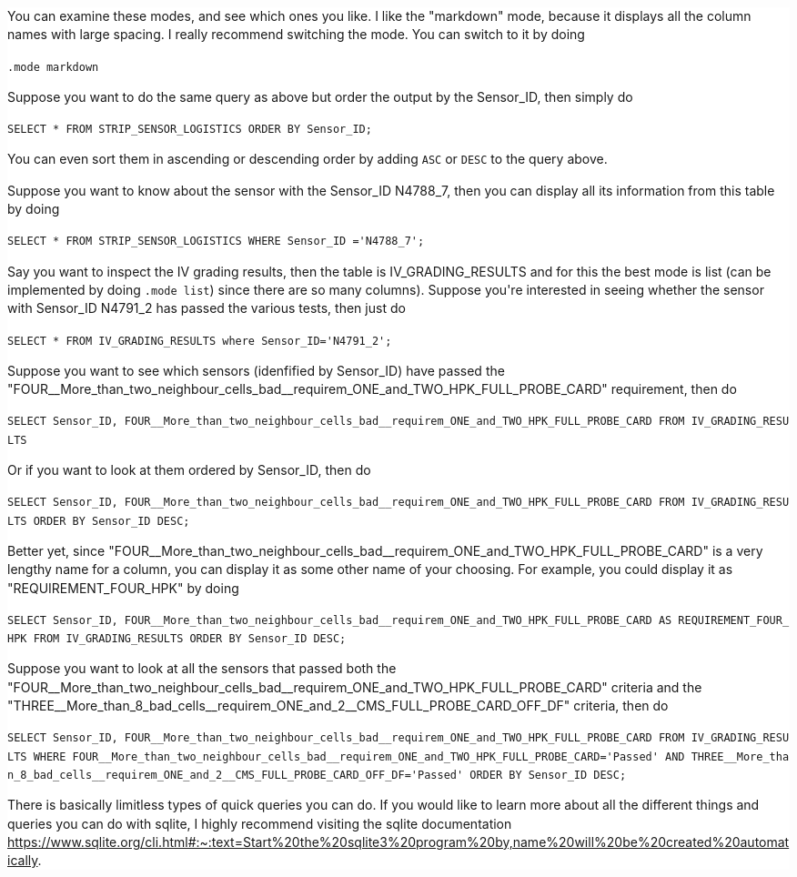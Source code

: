 You can examine these modes, and see which ones you like. I like the "markdown" mode, because it displays all the column names with large spacing. I really recommend switching the mode. You can switch to it by doing

`.mode markdown`

Suppose you want to do the same query as above but order the output by the Sensor_ID, then simply do

`SELECT * FROM STRIP_SENSOR_LOGISTICS ORDER BY Sensor_ID;`

You can even sort them in ascending or descending order by adding `ASC` or `DESC` to the query above.


Suppose you want to know about the sensor with the Sensor_ID N4788_7, then you can display all its information from this table by doing

`SELECT * FROM STRIP_SENSOR_LOGISTICS WHERE Sensor_ID ='N4788_7';`


Say you want to inspect the IV grading results, then the table is IV_GRADING_RESULTS and for this the best mode is list (can be implemented by doing `.mode list`) since there are so many columns). Suppose you're interested in seeing whether the sensor with Sensor_ID N4791_2 has passed the various tests, then just do

`SELECT * FROM IV_GRADING_RESULTS where Sensor_ID='N4791_2';`

Suppose you want to see which sensors (idenfified by Sensor_ID) have passed the "FOUR__More_than_two_neighbour_cells_bad__requirem_ONE_and_TWO_HPK_FULL_PROBE_CARD" requirement, then do

`SELECT Sensor_ID, FOUR__More_than_two_neighbour_cells_bad__requirem_ONE_and_TWO_HPK_FULL_PROBE_CARD FROM IV_GRADING_RESULTS`

Or if you want to look at them ordered by Sensor_ID, then do

`SELECT Sensor_ID, FOUR__More_than_two_neighbour_cells_bad__requirem_ONE_and_TWO_HPK_FULL_PROBE_CARD FROM IV_GRADING_RESULTS ORDER BY Sensor_ID DESC;`

Better yet, since "FOUR__More_than_two_neighbour_cells_bad__requirem_ONE_and_TWO_HPK_FULL_PROBE_CARD" is a very lengthy name for a column, you can display it as some other name of your choosing. For example, you could display it as "REQUIREMENT_FOUR_HPK" by doing

`SELECT Sensor_ID, FOUR__More_than_two_neighbour_cells_bad__requirem_ONE_and_TWO_HPK_FULL_PROBE_CARD AS REQUIREMENT_FOUR_HPK FROM IV_GRADING_RESULTS ORDER BY Sensor_ID DESC;`


Suppose you want to look at all the sensors that passed both the "FOUR__More_than_two_neighbour_cells_bad__requirem_ONE_and_TWO_HPK_FULL_PROBE_CARD" criteria and the "THREE__More_than_8_bad_cells__requirem_ONE_and_2__CMS_FULL_PROBE_CARD_OFF_DF" criteria, then do

`SELECT Sensor_ID, FOUR__More_than_two_neighbour_cells_bad__requirem_ONE_and_TWO_HPK_FULL_PROBE_CARD FROM IV_GRADING_RESULTS WHERE FOUR__More_than_two_neighbour_cells_bad__requirem_ONE_and_TWO_HPK_FULL_PROBE_CARD='Passed' AND THREE__More_than_8_bad_cells__requirem_ONE_and_2__CMS_FULL_PROBE_CARD_OFF_DF='Passed' ORDER BY Sensor_ID DESC;`

There is basically limitless types of quick queries you can do. If you would like to learn more about all the different things and queries you can do with sqlite, I highly recommend visiting the sqlite documentation https://www.sqlite.org/cli.html#:~:text=Start%20the%20sqlite3%20program%20by,name%20will%20be%20created%20automatically.
